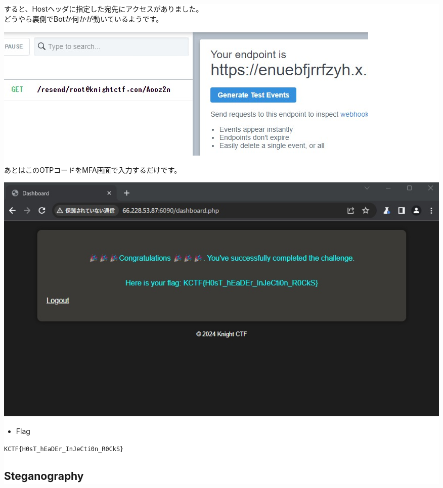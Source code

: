すると、Hostヘッダに指定した宛先にアクセスがありました。  
どうやら裏側でBotか何かが動いているようです。

![Gain Access 3_01](./images/gainaccess3_01.jpg)

あとはこのOTPコードをMFA画面で入力するだけです。

![Gain Access 3_02](./images/gainaccess3_02.jpg)

- Flag

```text
KCTF{H0sT_hEaDEr_InJeCti0n_R0CkS}
```

## Steganography

